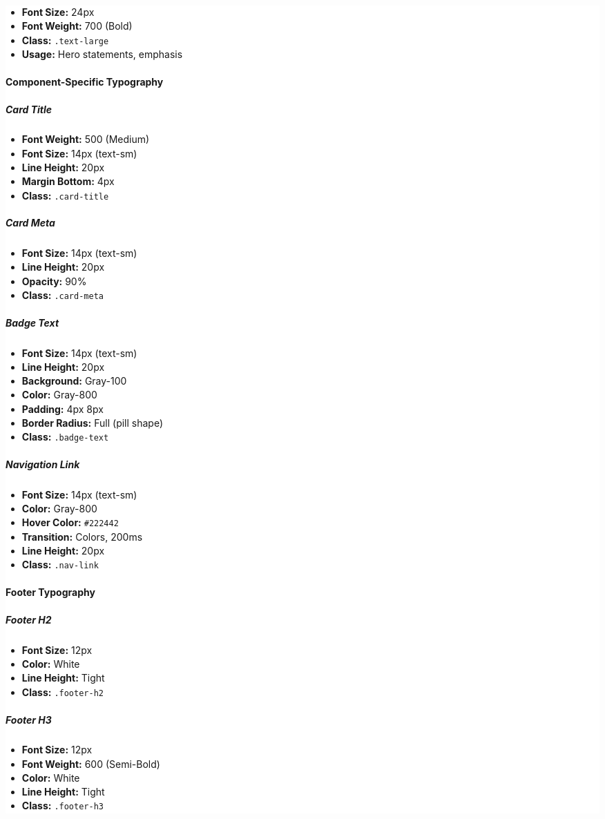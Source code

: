 - **Font Size:** 24px
- **Font Weight:** 700 (Bold)
- **Class:** `.text-large`
- **Usage:** Hero statements, emphasis

#### Component-Specific Typography

##### Card Title

- **Font Weight:** 500 (Medium)
- **Font Size:** 14px (text-sm)
- **Line Height:** 20px
- **Margin Bottom:** 4px
- **Class:** `.card-title`

##### Card Meta

- **Font Size:** 14px (text-sm)
- **Line Height:** 20px
- **Opacity:** 90%
- **Class:** `.card-meta`

##### Badge Text

- **Font Size:** 14px (text-sm)
- **Line Height:** 20px
- **Background:** Gray-100
- **Color:** Gray-800
- **Padding:** 4px 8px
- **Border Radius:** Full (pill shape)
- **Class:** `.badge-text`

##### Navigation Link

- **Font Size:** 14px (text-sm)
- **Color:** Gray-800
- **Hover Color:** `#222442`
- **Transition:** Colors, 200ms
- **Line Height:** 20px
- **Class:** `.nav-link`

#### Footer Typography

##### Footer H2

- **Font Size:** 12px
- **Color:** White
- **Line Height:** Tight
- **Class:** `.footer-h2`

##### Footer H3

- **Font Size:** 12px
- **Font Weight:** 600 (Semi-Bold)
- **Color:** White
- **Line Height:** Tight
- **Class:** `.footer-h3`
